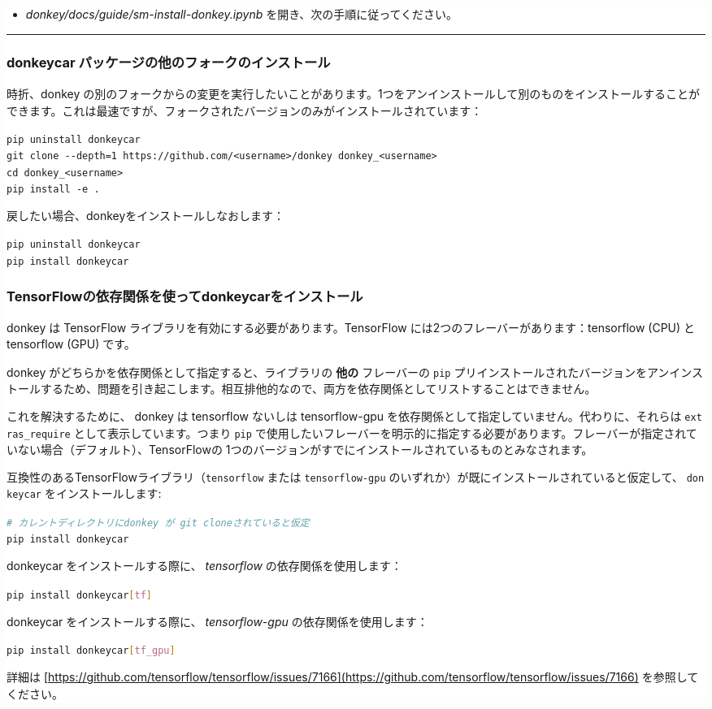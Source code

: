 * *donkey/docs/guide/sm-install-donkey.ipynb* を開き、次の手順に従ってください。

-------

### donkeycar パッケージの他のフォークのインストール

時折、donkey の別のフォークからの変更を実行したいことがあります。1つをアンインストールして別のものをインストールすることができます。これは最速ですが、フォークされたバージョンのみがインストールされています：

```
pip uninstall donkeycar
git clone --depth=1 https://github.com/<username>/donkey donkey_<username>
cd donkey_<username>
pip install -e .
```

戻したい場合、donkeyをインストールしなおします：

```
pip uninstall donkeycar
pip install donkeycar
```

### TensorFlowの依存関係を使ってdonkeycarをインストール

donkey は TensorFlow ライブラリを有効にする必要があります。TensorFlow には2つのフレーバーがあります：tensorflow (CPU) と tensorflow (GPU) です。

donkey がどちらかを依存関係として指定すると、ライブラリの **他の** フレーバーの `pip` プリインストールされたバージョンをアンインストールするため、問題を引き起こします。相互排他的なので、両方を依存関係としてリストすることはできません。

これを解決するために、 donkey は tensorflow ないしは tensorflow-gpu を依存関係として指定していません。代わりに、それらは `extras_require` として表示しています。つまり `pip` で使用したいフレーバーを明示的に指定する必要があります。フレーバーが指定されていない場合（デフォルト）、TensorFlowの 1つのバージョンがすでにインストールされているものとみなされます。

互換性のあるTensorFlowライブラリ（`tensorflow` または `tensorflow-gpu` のいずれか）が既にインストールされていると仮定して、 `donkeycar` をインストールします:
```bash
# カレントディレクトリにdonkey が git cloneされていると仮定
pip install donkeycar
```

donkeycar をインストールする際に、 *tensorflow* の依存関係を使用します：
```bash
pip install donkeycar[tf]
```

donkeycar をインストールする際に、 *tensorflow-gpu* の依存関係を使用します：
```bash
pip install donkeycar[tf_gpu]
```

詳細は [https://github.com/tensorflow/tensorflow/issues/7166](https://github.com/tensorflow/tensorflow/issues/7166) を参照してください。

